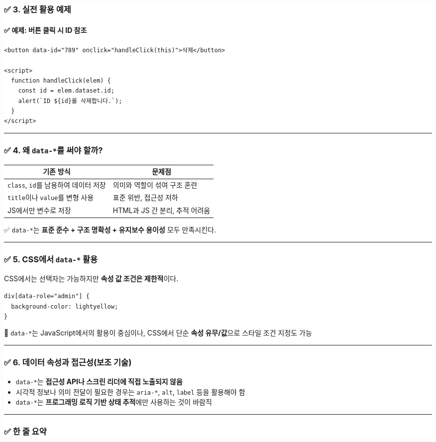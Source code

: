 ### ✅ 3. 실전 활용 예제

#### ✅ 예제: 버튼 클릭 시 ID 참조

```
<button data-id="789" onclick="handleClick(this)">삭제</button>

<script>
  function handleClick(elem) {
    const id = elem.dataset.id;
    alert(`ID ${id}를 삭제합니다.`);
  }
</script>
```

------

### ✅ 4. 왜 `data-*`를 써야 할까?

| 기존 방식                            | 문제점                         |
| ------------------------------------ | ------------------------------ |
| `class`, `id`를 남용하여 데이터 저장 | 의미와 역할이 섞여 구조 혼란   |
| `title`이나 `value`를 변형 사용      | 표준 위반, 접근성 저하         |
| JS에서만 변수로 저장                 | HTML과 JS 간 분리, 추적 어려움 |

✅ `data-*`는 **표준 준수 + 구조 명확성 + 유지보수 용이성** 모두 만족시킨다.

------

### ✅ 5. CSS에서 `data-*` 활용

CSS에서는 선택자는 가능하지만 **속성 값 조건은 제한적**이다.

```
div[data-role="admin"] {
  background-color: lightyellow;
}
```

📌 `data-*`는 JavaScript에서의 활용이 중심이나,
 CSS에서 단순 **속성 유무/값**으로 스타일 조건 지정도 가능

------

### ✅ 6. 데이터 속성과 접근성(보조 기술)

- `data-*`는 **접근성 API나 스크린 리더에 직접 노출되지 않음**
- 시각적 정보나 의미 전달이 필요한 경우는 `aria-*`, `alt`, `label` 등을 활용해야 함
- `data-*`는 **프로그래밍 로직 기반 상태 추적**에만 사용하는 것이 바람직

------

### ✅ 한 줄 요약
